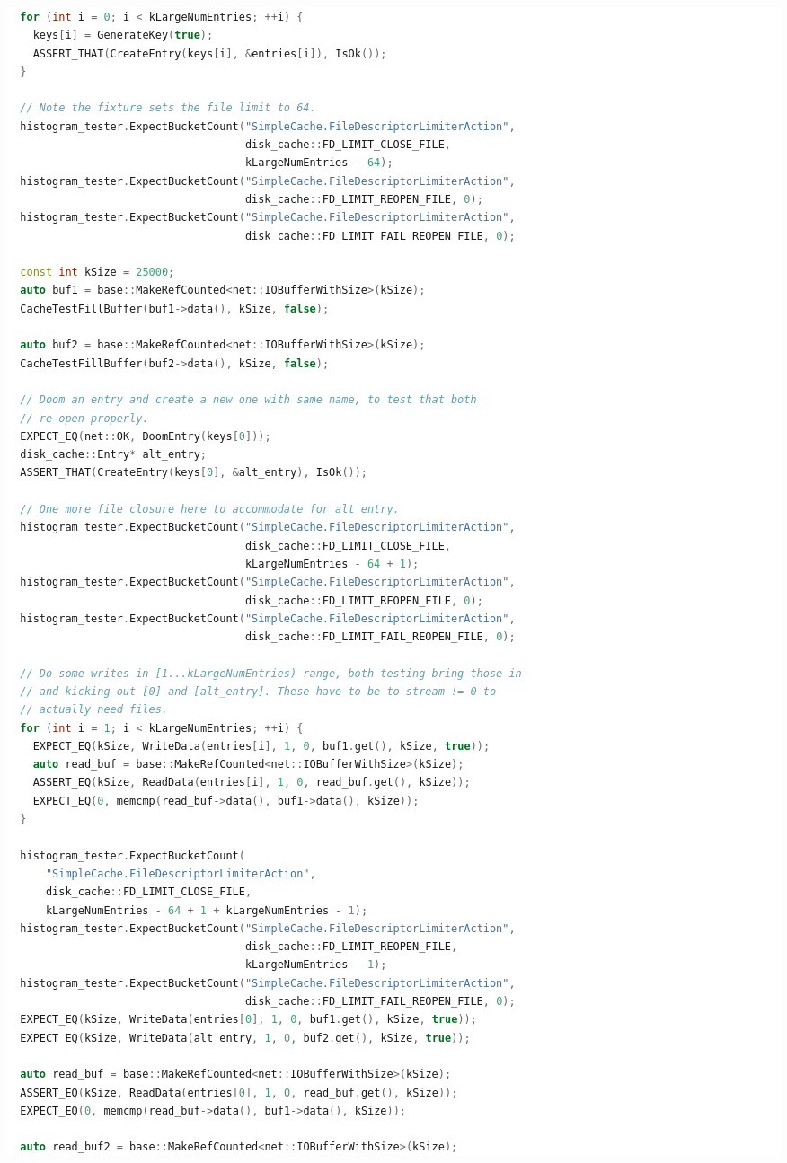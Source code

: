 ```cpp
  for (int i = 0; i < kLargeNumEntries; ++i) {
    keys[i] = GenerateKey(true);
    ASSERT_THAT(CreateEntry(keys[i], &entries[i]), IsOk());
  }

  // Note the fixture sets the file limit to 64.
  histogram_tester.ExpectBucketCount("SimpleCache.FileDescriptorLimiterAction",
                                     disk_cache::FD_LIMIT_CLOSE_FILE,
                                     kLargeNumEntries - 64);
  histogram_tester.ExpectBucketCount("SimpleCache.FileDescriptorLimiterAction",
                                     disk_cache::FD_LIMIT_REOPEN_FILE, 0);
  histogram_tester.ExpectBucketCount("SimpleCache.FileDescriptorLimiterAction",
                                     disk_cache::FD_LIMIT_FAIL_REOPEN_FILE, 0);

  const int kSize = 25000;
  auto buf1 = base::MakeRefCounted<net::IOBufferWithSize>(kSize);
  CacheTestFillBuffer(buf1->data(), kSize, false);

  auto buf2 = base::MakeRefCounted<net::IOBufferWithSize>(kSize);
  CacheTestFillBuffer(buf2->data(), kSize, false);

  // Doom an entry and create a new one with same name, to test that both
  // re-open properly.
  EXPECT_EQ(net::OK, DoomEntry(keys[0]));
  disk_cache::Entry* alt_entry;
  ASSERT_THAT(CreateEntry(keys[0], &alt_entry), IsOk());

  // One more file closure here to accommodate for alt_entry.
  histogram_tester.ExpectBucketCount("SimpleCache.FileDescriptorLimiterAction",
                                     disk_cache::FD_LIMIT_CLOSE_FILE,
                                     kLargeNumEntries - 64 + 1);
  histogram_tester.ExpectBucketCount("SimpleCache.FileDescriptorLimiterAction",
                                     disk_cache::FD_LIMIT_REOPEN_FILE, 0);
  histogram_tester.ExpectBucketCount("SimpleCache.FileDescriptorLimiterAction",
                                     disk_cache::FD_LIMIT_FAIL_REOPEN_FILE, 0);

  // Do some writes in [1...kLargeNumEntries) range, both testing bring those in
  // and kicking out [0] and [alt_entry]. These have to be to stream != 0 to
  // actually need files.
  for (int i = 1; i < kLargeNumEntries; ++i) {
    EXPECT_EQ(kSize, WriteData(entries[i], 1, 0, buf1.get(), kSize, true));
    auto read_buf = base::MakeRefCounted<net::IOBufferWithSize>(kSize);
    ASSERT_EQ(kSize, ReadData(entries[i], 1, 0, read_buf.get(), kSize));
    EXPECT_EQ(0, memcmp(read_buf->data(), buf1->data(), kSize));
  }

  histogram_tester.ExpectBucketCount(
      "SimpleCache.FileDescriptorLimiterAction",
      disk_cache::FD_LIMIT_CLOSE_FILE,
      kLargeNumEntries - 64 + 1 + kLargeNumEntries - 1);
  histogram_tester.ExpectBucketCount("SimpleCache.FileDescriptorLimiterAction",
                                     disk_cache::FD_LIMIT_REOPEN_FILE,
                                     kLargeNumEntries - 1);
  histogram_tester.ExpectBucketCount("SimpleCache.FileDescriptorLimiterAction",
                                     disk_cache::FD_LIMIT_FAIL_REOPEN_FILE, 0);
  EXPECT_EQ(kSize, WriteData(entries[0], 1, 0, buf1.get(), kSize, true));
  EXPECT_EQ(kSize, WriteData(alt_entry, 1, 0, buf2.get(), kSize, true));

  auto read_buf = base::MakeRefCounted<net::IOBufferWithSize>(kSize);
  ASSERT_EQ(kSize, ReadData(entries[0], 1, 0, read_buf.get(), kSize));
  EXPECT_EQ(0, memcmp(read_buf->data(), buf1->data(), kSize));

  auto read_buf2 = base::MakeRefCounted<net::IOBufferWithSize>(kSize);
```